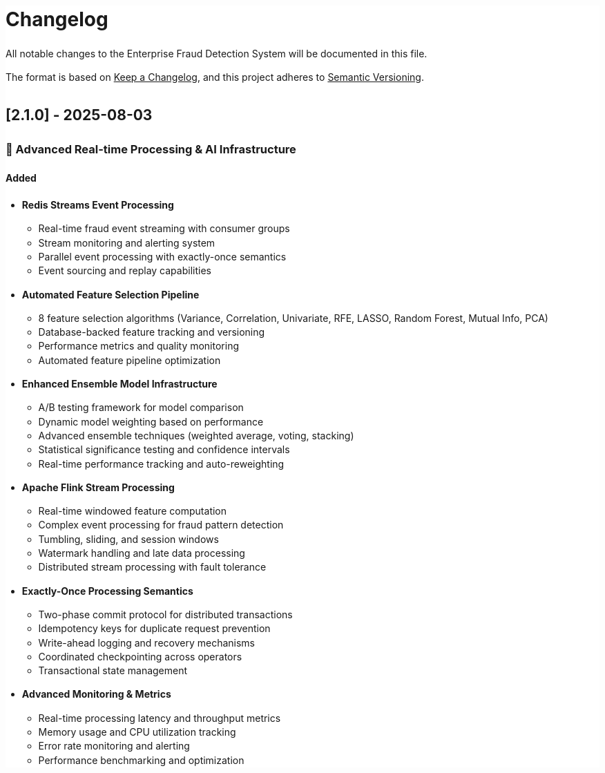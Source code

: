 # Changelog

All notable changes to the Enterprise Fraud Detection System will be documented in this file.

The format is based on [Keep a Changelog](https://keepachangelog.com/en/1.0.0/),
and this project adheres to [Semantic Versioning](https://semver.org/spec/v2.0.0.html).

## [2.1.0] - 2025-08-03

### 🚀 Advanced Real-time Processing & AI Infrastructure

#### Added
- **Redis Streams Event Processing**
  - Real-time fraud event streaming with consumer groups
  - Stream monitoring and alerting system
  - Parallel event processing with exactly-once semantics
  - Event sourcing and replay capabilities

- **Automated Feature Selection Pipeline**
  - 8 feature selection algorithms (Variance, Correlation, Univariate, RFE, LASSO, Random Forest, Mutual Info, PCA)
  - Database-backed feature tracking and versioning
  - Performance metrics and quality monitoring
  - Automated feature pipeline optimization

- **Enhanced Ensemble Model Infrastructure**
  - A/B testing framework for model comparison
  - Dynamic model weighting based on performance
  - Advanced ensemble techniques (weighted average, voting, stacking)
  - Statistical significance testing and confidence intervals
  - Real-time performance tracking and auto-reweighting

- **Apache Flink Stream Processing**
  - Real-time windowed feature computation
  - Complex event processing for fraud pattern detection
  - Tumbling, sliding, and session windows
  - Watermark handling and late data processing
  - Distributed stream processing with fault tolerance

- **Exactly-Once Processing Semantics**
  - Two-phase commit protocol for distributed transactions
  - Idempotency keys for duplicate request prevention
  - Write-ahead logging and recovery mechanisms
  - Coordinated checkpointing across operators
  - Transactional state management

- **Advanced Monitoring & Metrics**
  - Real-time processing latency and throughput metrics
  - Memory usage and CPU utilization tracking
  - Error rate monitoring and alerting
  - Performance benchmarking and optimization
